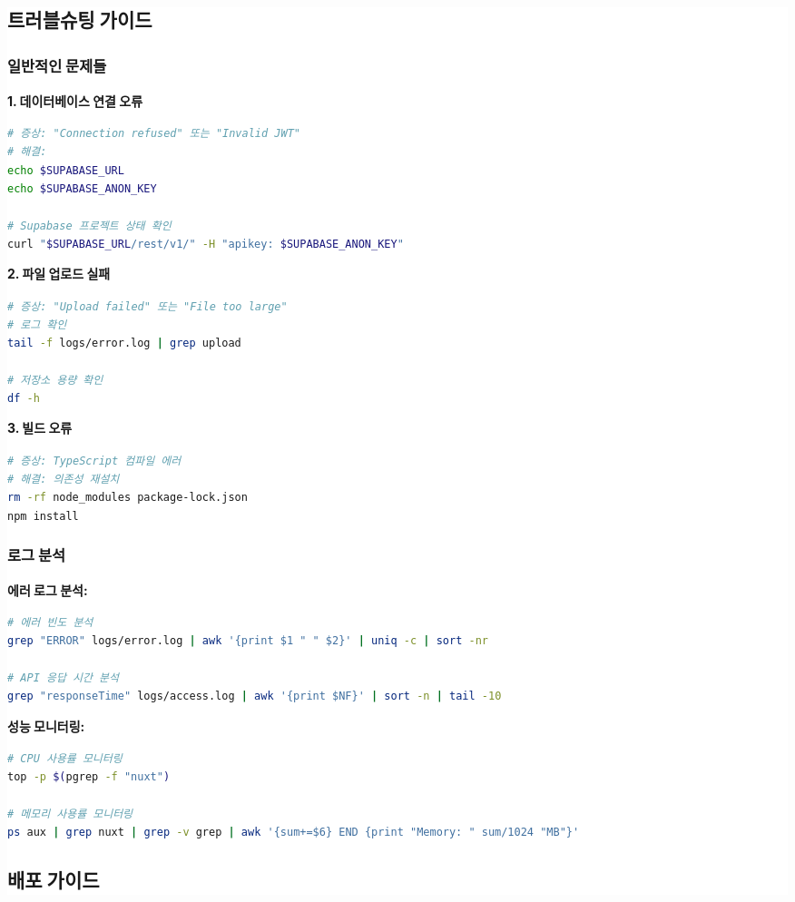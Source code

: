 ## 트러블슈팅 가이드

### 일반적인 문제들

**1. 데이터베이스 연결 오류**
```bash
# 증상: "Connection refused" 또는 "Invalid JWT"
# 해결:
echo $SUPABASE_URL
echo $SUPABASE_ANON_KEY

# Supabase 프로젝트 상태 확인
curl "$SUPABASE_URL/rest/v1/" -H "apikey: $SUPABASE_ANON_KEY"
```

**2. 파일 업로드 실패**
```bash
# 증상: "Upload failed" 또는 "File too large"
# 로그 확인
tail -f logs/error.log | grep upload

# 저장소 용량 확인
df -h
```

**3. 빌드 오류**
```bash
# 증상: TypeScript 컴파일 에러
# 해결: 의존성 재설치
rm -rf node_modules package-lock.json
npm install
```

### 로그 분석

**에러 로그 분석:**
```bash
# 에러 빈도 분석
grep "ERROR" logs/error.log | awk '{print $1 " " $2}' | uniq -c | sort -nr

# API 응답 시간 분석
grep "responseTime" logs/access.log | awk '{print $NF}' | sort -n | tail -10
```

**성능 모니터링:**
```bash
# CPU 사용률 모니터링
top -p $(pgrep -f "nuxt")

# 메모리 사용률 모니터링
ps aux | grep nuxt | grep -v grep | awk '{sum+=$6} END {print "Memory: " sum/1024 "MB"}'
```

## 배포 가이드
